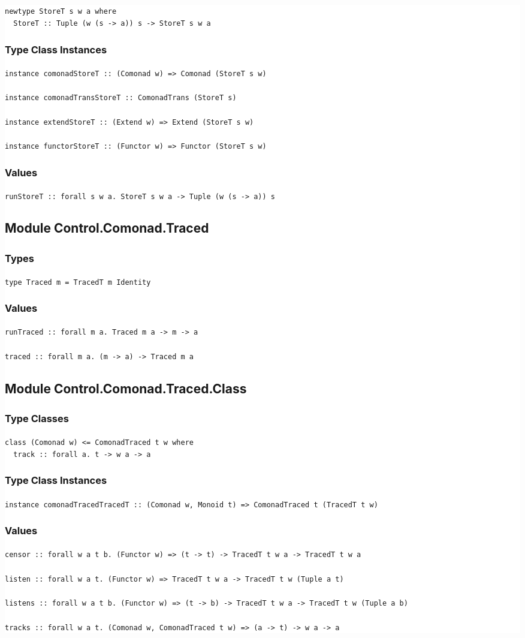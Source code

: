     newtype StoreT s w a where
      StoreT :: Tuple (w (s -> a)) s -> StoreT s w a


### Type Class Instances

    instance comonadStoreT :: (Comonad w) => Comonad (StoreT s w)

    instance comonadTransStoreT :: ComonadTrans (StoreT s)

    instance extendStoreT :: (Extend w) => Extend (StoreT s w)

    instance functorStoreT :: (Functor w) => Functor (StoreT s w)


### Values

    runStoreT :: forall s w a. StoreT s w a -> Tuple (w (s -> a)) s


## Module Control.Comonad.Traced

### Types

    type Traced m = TracedT m Identity


### Values

    runTraced :: forall m a. Traced m a -> m -> a

    traced :: forall m a. (m -> a) -> Traced m a


## Module Control.Comonad.Traced.Class

### Type Classes

    class (Comonad w) <= ComonadTraced t w where
      track :: forall a. t -> w a -> a


### Type Class Instances

    instance comonadTracedTracedT :: (Comonad w, Monoid t) => ComonadTraced t (TracedT t w)


### Values

    censor :: forall w a t b. (Functor w) => (t -> t) -> TracedT t w a -> TracedT t w a

    listen :: forall w a t. (Functor w) => TracedT t w a -> TracedT t w (Tuple a t)

    listens :: forall w a t b. (Functor w) => (t -> b) -> TracedT t w a -> TracedT t w (Tuple a b)

    tracks :: forall w a t. (Comonad w, ComonadTraced t w) => (a -> t) -> w a -> a

